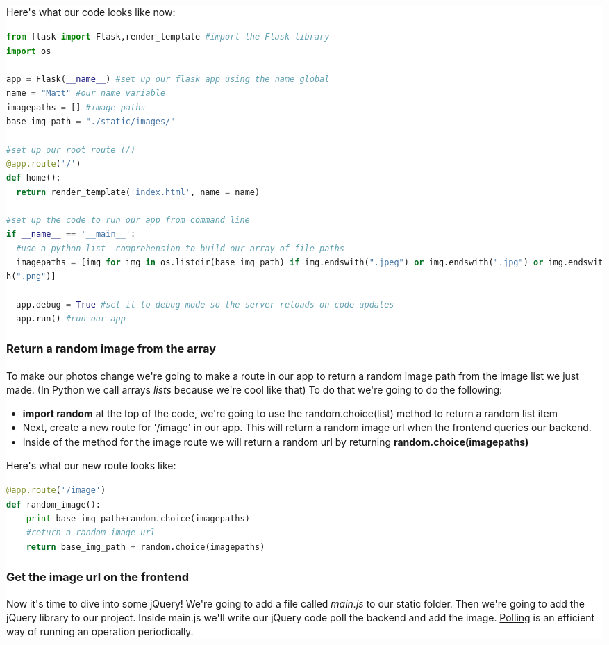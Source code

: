 Here's what our code looks like now:

```python
from flask import Flask,render_template #import the Flask library
import os

app = Flask(__name__) #set up our flask app using the name global
name = "Matt" #our name variable
imagepaths = [] #image paths
base_img_path = "./static/images/"

#set up our root route (/)
@app.route('/')
def home():
  return render_template('index.html', name = name)

#set up the code to run our app from command line
if __name__ == '__main__':
  #use a python list  comprehension to build our array of file paths
  imagepaths = [img for img in os.listdir(base_img_path) if img.endswith(".jpeg") or img.endswith(".jpg") or img.endswith(".png")]

  app.debug = True #set it to debug mode so the server reloads on code updates
  app.run() #run our app
```

### Return a random image from the array
To make our photos change we're going to make a route in our app to return a random image path from the image list we just made. (In Python we call arrays *lists* because we're cool like that) To do that we're going to do the following:
- **import random** at the top of the code, we're going to use the random.choice(list) method to return a random list item
- Next, create a new route for '/image' in our app.  This will return a random image url when the frontend queries our backend.
- Inside of the method for the image route we will return a random url by returning **random.choice(imagepaths)**

Here's what our new route looks like:

```python
@app.route('/image')
def random_image():
    print base_img_path+random.choice(imagepaths)
    #return a random image url
    return base_img_path + random.choice(imagepaths)
```

### Get the image url on the frontend
Now it's time to dive into some jQuery!  We're going to add a file called *main.js* to our static folder.  Then we're going to add the jQuery library to our project.  Inside main.js we'll write our jQuery code poll the backend and add the image. [Polling](https://en.wikipedia.org/wiki/Polling_(computer_science)) is an efficient way of running an operation periodically.
